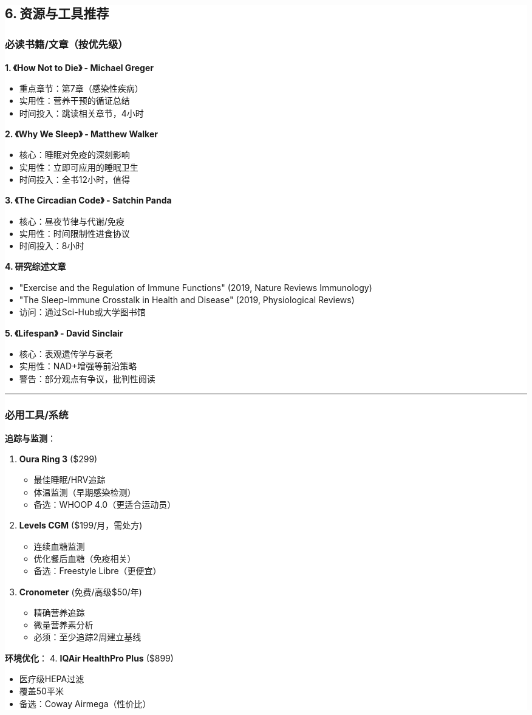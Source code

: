 
## 6. 资源与工具推荐

### 必读书籍/文章（按优先级）

**1. 《How Not to Die》 - Michael Greger**
- 重点章节：第7章（感染性疾病）
- 实用性：营养干预的循证总结
- 时间投入：跳读相关章节，4小时

**2. 《Why We Sleep》 - Matthew Walker**
- 核心：睡眠对免疫的深刻影响
- 实用性：立即可应用的睡眠卫生
- 时间投入：全书12小时，值得

**3. 《The Circadian Code》 - Satchin Panda**
- 核心：昼夜节律与代谢/免疫
- 实用性：时间限制性进食协议
- 时间投入：8小时

**4. 研究综述文章**
- "Exercise and the Regulation of Immune Functions" (2019, Nature Reviews Immunology)
- "The Sleep-Immune Crosstalk in Health and Disease" (2019, Physiological Reviews)
- 访问：通过Sci-Hub或大学图书馆

**5. 《Lifespan》 - David Sinclair**
- 核心：表观遗传学与衰老
- 实用性：NAD+增强等前沿策略
- 警告：部分观点有争议，批判性阅读

---

### 必用工具/系统

**追踪与监测**：
1. **Oura Ring 3** ($299)
   - 最佳睡眠/HRV追踪
   - 体温监测（早期感染检测）
   - 备选：WHOOP 4.0（更适合运动员）

2. **Levels CGM** ($199/月，需处方)
   - 连续血糖监测
   - 优化餐后血糖（免疫相关）
   - 备选：Freestyle Libre（更便宜）

3. **Cronometer** (免费/高级$50/年)
   - 精确营养追踪
   - 微量营养素分析
   - 必须：至少追踪2周建立基线

**环境优化**：
4. **IQAir HealthPro Plus** ($899)
   - 医疗级HEPA过滤
   - 覆盖50平米
   - 备选：Coway Airmega（性价比）
